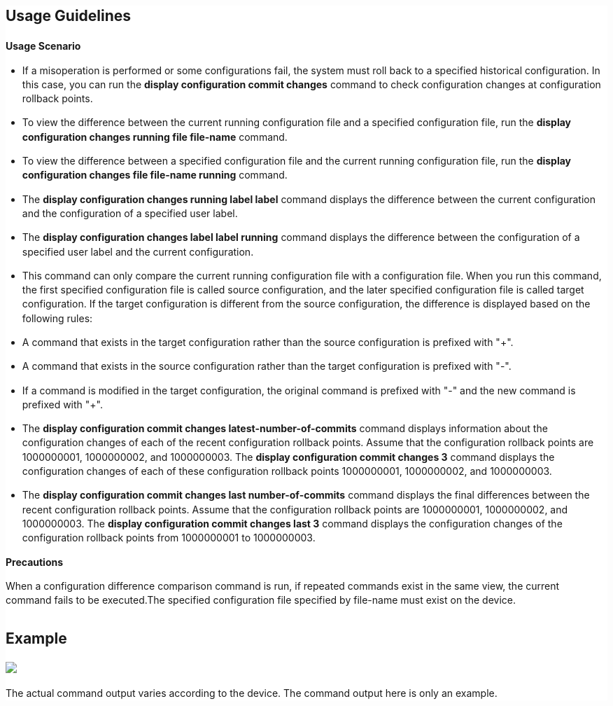 
Usage Guidelines
----------------

**Usage Scenario**

* If a misoperation is performed or some configurations fail, the system must roll back to a specified historical configuration. In this case, you can run the **display configuration commit changes** command to check configuration changes at configuration rollback points.
* To view the difference between the current running configuration file and a specified configuration file, run the **display configuration changes running file file-name** command.
* To view the difference between a specified configuration file and the current running configuration file, run the **display configuration changes file file-name running** command.
* The **display configuration changes running label label** command displays the difference between the current configuration and the configuration of a specified user label.
* The **display configuration changes label label running** command displays the difference between the configuration of a specified user label and the current configuration.
* This command can only compare the current running configuration file with a configuration file. When you run this command, the first specified configuration file is called source configuration, and the later specified configuration file is called target configuration. If the target configuration is different from the source configuration, the difference is displayed based on the following rules:
* A command that exists in the target configuration rather than the source configuration is prefixed with "+".
* A command that exists in the source configuration rather than the target configuration is prefixed with "-".
* If a command is modified in the target configuration, the original command is prefixed with "-" and the new command is prefixed with "+".

* The **display configuration commit changes latest-number-of-commits** command displays information about the configuration changes of each of the recent configuration rollback points. Assume that the configuration rollback points are 1000000001, 1000000002, and 1000000003. The **display configuration commit changes 3** command displays the configuration changes of each of these configuration rollback points 1000000001, 1000000002, and 1000000003.
* The **display configuration commit changes last number-of-commits** command displays the final differences between the recent configuration rollback points. Assume that the configuration rollback points are 1000000001, 1000000002, and 1000000003. The **display configuration commit changes last 3** command displays the configuration changes of the configuration rollback points from 1000000001 to 1000000003.

**Precautions**

When a configuration difference comparison command is run, if repeated commands exist in the same view, the current command fails to be executed.The specified configuration file specified by file-name must exist on the device.


Example
-------

![](../public_sys-resources/note_3.0-en-us.png) 

The actual command output varies according to the device. The command output here is only an example.
